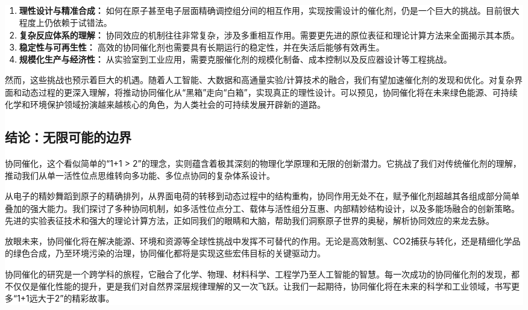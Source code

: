 1.  **理性设计与精准合成：** 如何在原子甚至电子层面精确调控组分间的相互作用，实现按需设计的催化剂，仍是一个巨大的挑战。目前很大程度上仍依赖于试错法。
2.  **复杂反应体系的理解：** 协同效应的机制往往非常复杂，涉及多重相互作用。需要更先进的原位表征和理论计算方法来全面揭示其本质。
3.  **稳定性与可再生性：** 高效的协同催化剂也需要具有长期运行的稳定性，并在失活后能够有效再生。
4.  **规模化生产与经济性：** 从实验室到工业应用，需要克服催化剂的规模化制备、成本控制以及反应器设计等工程挑战。

然而，这些挑战也预示着巨大的机遇。随着人工智能、大数据和高通量实验/计算技术的融合，我们有望加速催化剂的发现和优化。对复杂界面和动态过程的更深入理解，将推动协同催化从“黑箱”走向“白箱”，实现真正的理性设计。可以预见，协同催化将在未来绿色能源、可持续化学和环境保护领域扮演越来越核心的角色，为人类社会的可持续发展开辟新的道路。

## 结论：无限可能的边界

协同催化，这个看似简单的“1+1 > 2”的理念，实则蕴含着极其深刻的物理化学原理和无限的创新潜力。它挑战了我们对传统催化剂的理解，推动我们从单一活性位点思维转向多功能、多位点协同的复杂体系设计。

从电子的精妙舞蹈到原子的精确排列，从界面电荷的转移到动态过程中的结构重构，协同作用无处不在，赋予催化剂超越其各组成部分简单叠加的强大能力。我们探讨了多种协同机制，如多活性位点分工、载体与活性组分互惠、内部精妙结构设计，以及多能场融合的创新策略。先进的实验表征技术和强大的理论计算方法，正如同我们的眼睛和大脑，帮助我们洞察原子世界的奥秘，解析协同效应的来龙去脉。

放眼未来，协同催化将在解决能源、环境和资源等全球性挑战中发挥不可替代的作用。无论是高效制氢、CO2捕获与转化，还是精细化学品的绿色合成，乃至环境污染的治理，协同催化都将是实现这些宏伟目标的关键驱动力。

协同催化的研究是一个跨学科的旅程，它融合了化学、物理、材料科学、工程学乃至人工智能的智慧。每一次成功的协同催化剂的发现，都不仅仅是催化性能的提升，更是我们对自然界深层规律理解的又一次飞跃。让我们一起期待，协同催化将在未来的科学和工业领域，书写更多“1+1远大于2”的精彩故事。